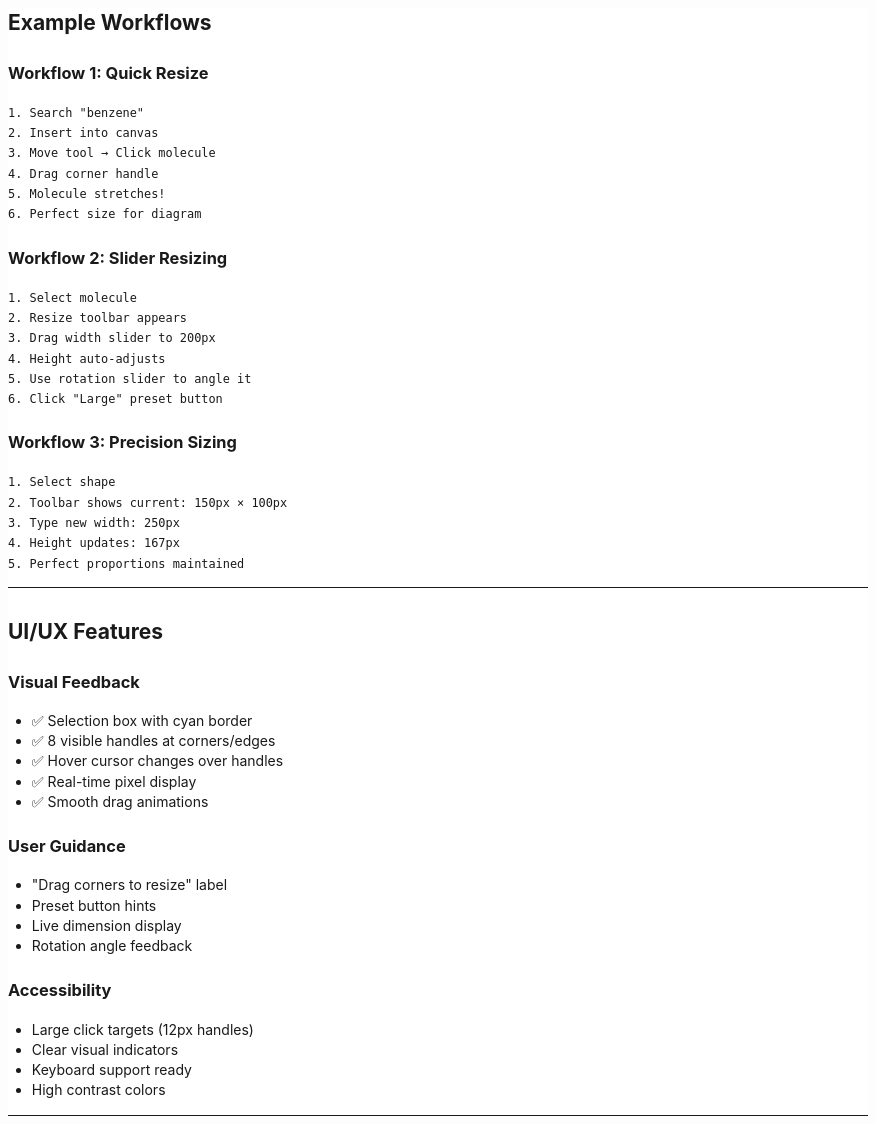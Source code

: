 
## Example Workflows

### Workflow 1: Quick Resize
```
1. Search "benzene"
2. Insert into canvas
3. Move tool → Click molecule
4. Drag corner handle
5. Molecule stretches!
6. Perfect size for diagram
```

### Workflow 2: Slider Resizing
```
1. Select molecule
2. Resize toolbar appears
3. Drag width slider to 200px
4. Height auto-adjusts
5. Use rotation slider to angle it
6. Click "Large" preset button
```

### Workflow 3: Precision Sizing
```
1. Select shape
2. Toolbar shows current: 150px × 100px
3. Type new width: 250px
4. Height updates: 167px
5. Perfect proportions maintained
```

---

## UI/UX Features

### Visual Feedback
- ✅ Selection box with cyan border
- ✅ 8 visible handles at corners/edges
- ✅ Hover cursor changes over handles
- ✅ Real-time pixel display
- ✅ Smooth drag animations

### User Guidance
- "Drag corners to resize" label
- Preset button hints
- Live dimension display
- Rotation angle feedback

### Accessibility
- Large click targets (12px handles)
- Clear visual indicators
- Keyboard support ready
- High contrast colors

---